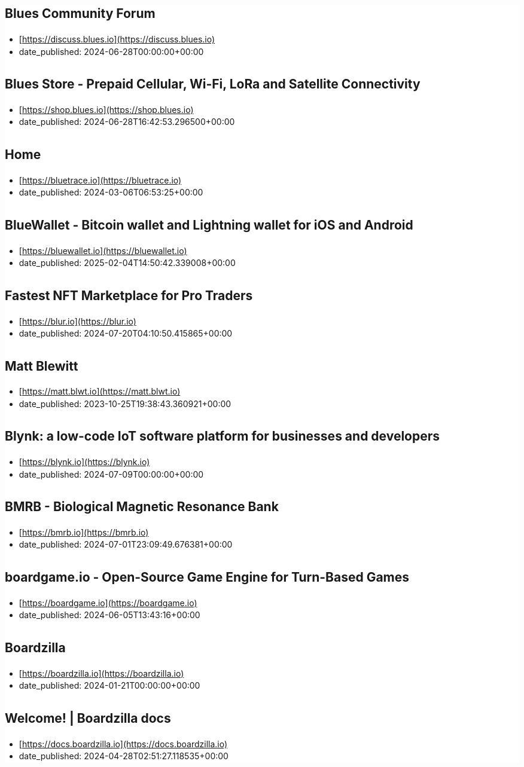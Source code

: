  ## Blues Community Forum
 - [https://discuss.blues.io](https://discuss.blues.io)
 - date_published: 2024-06-28T00:00:00+00:00

 ## Blues Store - Prepaid Cellular, Wi-Fi, LoRa and Satellite Connectivity
 - [https://shop.blues.io](https://shop.blues.io)
 - date_published: 2024-06-28T16:42:53.296500+00:00

 ## Home
 - [https://bluetrace.io](https://bluetrace.io)
 - date_published: 2024-03-06T06:53:25+00:00

 ## BlueWallet - Bitcoin wallet and Lightning wallet for iOS and Android
 - [https://bluewallet.io](https://bluewallet.io)
 - date_published: 2025-02-04T14:50:42.339008+00:00

 ## Fastest NFT Marketplace for Pro Traders
 - [https://blur.io](https://blur.io)
 - date_published: 2024-07-20T04:10:50.415865+00:00

 ## Matt Blewitt
 - [https://matt.blwt.io](https://matt.blwt.io)
 - date_published: 2023-10-25T19:38:43.360921+00:00

 ## Blynk: a low-code IoT software platform for businesses and developers
 - [https://blynk.io](https://blynk.io)
 - date_published: 2024-07-09T00:00:00+00:00

 ## BMRB - Biological Magnetic Resonance Bank
 - [https://bmrb.io](https://bmrb.io)
 - date_published: 2024-07-01T23:09:49.676381+00:00

 ## boardgame.io - Open-Source Game Engine for Turn-Based Games
 - [https://boardgame.io](https://boardgame.io)
 - date_published: 2024-06-05T13:43:16+00:00

 ## Boardzilla
 - [https://boardzilla.io](https://boardzilla.io)
 - date_published: 2024-01-21T00:00:00+00:00

 ## Welcome! | Boardzilla docs
 - [https://docs.boardzilla.io](https://docs.boardzilla.io)
 - date_published: 2024-04-28T02:51:27.118535+00:00
